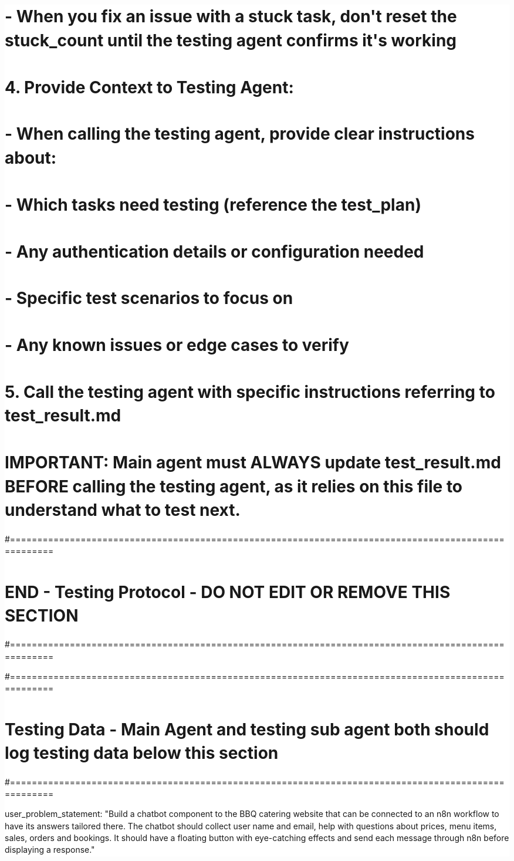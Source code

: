 #    - When you fix an issue with a stuck task, don't reset the stuck_count until the testing agent confirms it's working
#
# 4. Provide Context to Testing Agent:
#    - When calling the testing agent, provide clear instructions about:
#      - Which tasks need testing (reference the test_plan)
#      - Any authentication details or configuration needed
#      - Specific test scenarios to focus on
#      - Any known issues or edge cases to verify
#
# 5. Call the testing agent with specific instructions referring to test_result.md
#
# IMPORTANT: Main agent must ALWAYS update test_result.md BEFORE calling the testing agent, as it relies on this file to understand what to test next.

#====================================================================================================
# END - Testing Protocol - DO NOT EDIT OR REMOVE THIS SECTION
#====================================================================================================



#====================================================================================================
# Testing Data - Main Agent and testing sub agent both should log testing data below this section
#====================================================================================================

user_problem_statement: "Build a chatbot component to the BBQ catering website that can be connected to an n8n workflow to have its answers tailored there. The chatbot should collect user name and email, help with questions about prices, menu items, sales, orders and bookings. It should have a floating button with eye-catching effects and send each message through n8n before displaying a response."
